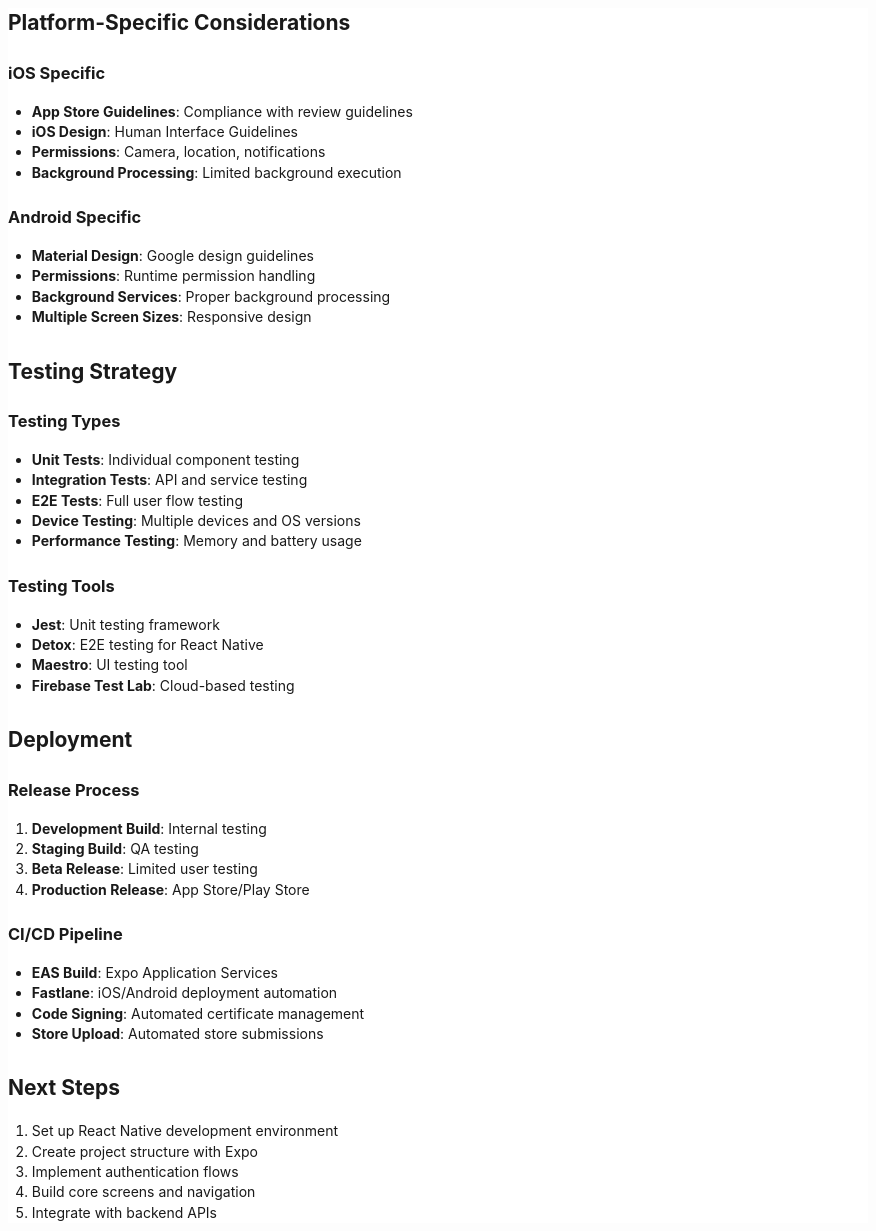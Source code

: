 ## Platform-Specific Considerations

### iOS Specific
- **App Store Guidelines**: Compliance with review guidelines
- **iOS Design**: Human Interface Guidelines
- **Permissions**: Camera, location, notifications
- **Background Processing**: Limited background execution

### Android Specific
- **Material Design**: Google design guidelines  
- **Permissions**: Runtime permission handling
- **Background Services**: Proper background processing
- **Multiple Screen Sizes**: Responsive design

## Testing Strategy

### Testing Types
- **Unit Tests**: Individual component testing
- **Integration Tests**: API and service testing
- **E2E Tests**: Full user flow testing
- **Device Testing**: Multiple devices and OS versions
- **Performance Testing**: Memory and battery usage

### Testing Tools
- **Jest**: Unit testing framework
- **Detox**: E2E testing for React Native
- **Maestro**: UI testing tool
- **Firebase Test Lab**: Cloud-based testing

## Deployment

### Release Process
1. **Development Build**: Internal testing
2. **Staging Build**: QA testing
3. **Beta Release**: Limited user testing
4. **Production Release**: App Store/Play Store

### CI/CD Pipeline
- **EAS Build**: Expo Application Services
- **Fastlane**: iOS/Android deployment automation
- **Code Signing**: Automated certificate management
- **Store Upload**: Automated store submissions

## Next Steps
1. Set up React Native development environment
2. Create project structure with Expo
3. Implement authentication flows
4. Build core screens and navigation
5. Integrate with backend APIs
